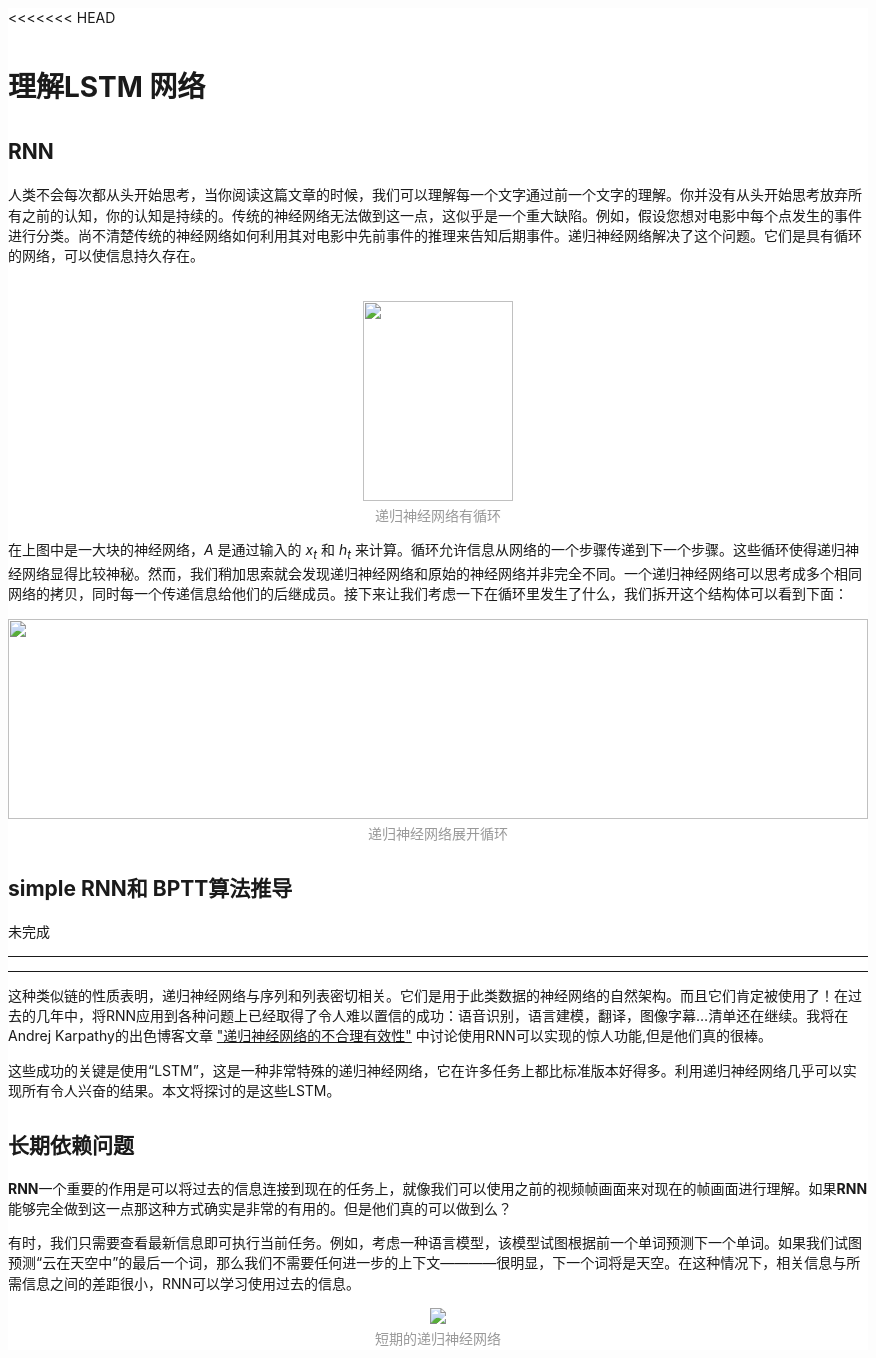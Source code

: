 <<<<<<< HEAD
# 理解LSTM 网络

## RNN

人类不会每次都从头开始思考，当你阅读这篇文章的时候，我们可以理解每一个文字通过前一个文字的理解。你并没有从头开始思考放弃所有之前的认知，你的认知是持续的。传统的神经网络无法做到这一点，这似乎是一个重大缺陷。例如，假设您想对电影中每个点发生的事件进行分类。尚不清楚传统的神经网络如何利用其对电影中先前事件的推理来告知后期事件。递归神经网络解决了这个问题。它们是具有循环的网络，可以使信息持久存在。
<br>
<br>
<center>
<img src = "http://colah.github.io/posts/2015-08-Understanding-LSTMs/img/RNN-rolled.png" width = "150" height = "200"/>
<br>
<div style = "color:#999">递归神经网络有循环</div>
</center>

在上图中是一大块的神经网络，$A$ 是通过输入的 $x_{t}$ 和 $h_{t}$ 来计算。循环允许信息从网络的一个步骤传递到下一个步骤。这些循环使得递归神经网络显得比较神秘。然而，我们稍加思索就会发现递归神经网络和原始的神经网络并非完全不同。一个递归神经网络可以思考成多个相同网络的拷贝，同时每一个传递信息给他们的后继成员。接下来让我们考虑一下在循环里发生了什么，我们拆开这个结构体可以看到下面：


<center>
<img src = "http://colah.github.io/posts/2015-08-Understanding-LSTMs/img/RNN-unrolled.png" width = 100% height = "200"/>
<br>
<div style = "color:#999">递归神经网络展开循环</div>
</center>

## simple RNN和 BPTT算法推导
未完成

----
----
这种类似链的性质表明，递归神经网络与序列和列表密切相关。它们是用于此类数据的神经网络的自然架构。而且它们肯定被使用了！在过去的几年中，将RNN应用到各种问题上已经取得了令人难以置信的成功：语音识别，语言建模，翻译，图像字幕…清单还在继续。我将在Andrej Karpathy的出色博客文章 ["递归神经网络的不合理有效性"](http://karpathy.github.io/2015/05/21/rnn-effectiveness/) 中讨论使用RNN可以实现的惊人功能,但是他们真的很棒。

这些成功的关键是使用“LSTM”，这是一种非常特殊的递归神经网络，它在许多任务上都比标准版本好得多。利用递归神经网络几乎可以实现所有令人兴奋的结果。本文将探讨的是这些LSTM。

## 长期依赖问题
**RNN**一个重要的作用是可以将过去的信息连接到现在的任务上，就像我们可以使用之前的视频帧画面来对现在的帧画面进行理解。如果**RNN**能够完全做到这一点那这种方式确实是非常的有用的。但是他们真的可以做到么？

有时，我们只需要查看最新信息即可执行当前任务。例如，考虑一种语言模型，该模型试图根据前一个单词预测下一个单词。如果我们试图预测“云在天空中”的最后一个词，那么我们不需要任何进一步的上下文————很明显，下一个词将是天空。在这种情况下，相关信息与所需信息之间的差距很小，RNN可以学习使用过去的信息。

<center>
<img src = "http://colah.github.io/posts/2015-08-Understanding-LSTMs/img/RNN-shorttermdepdencies.png">
<div style = "color:#999">短期的递归神经网络</div>
</center>
